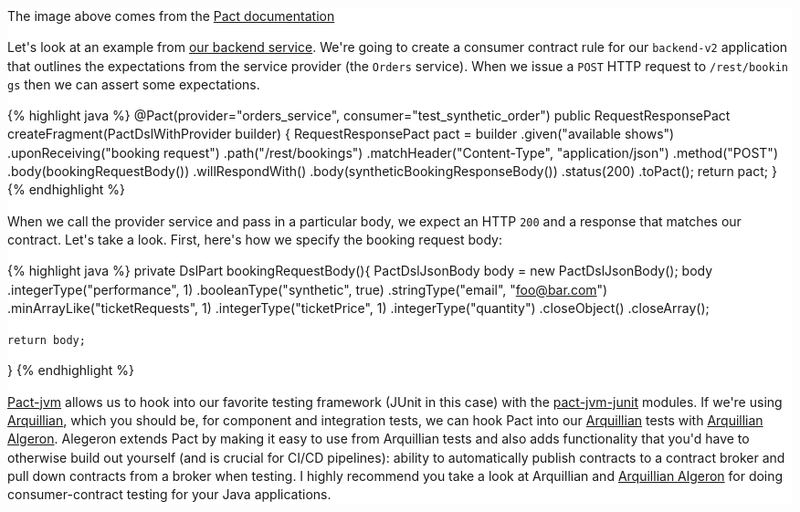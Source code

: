 The image above comes from the [Pact documentation](https://docs.pact.io/documentation/)
 
Let's look at an example from [our backend service](https://github.com/ticket-monster-msa/monolith/tree/master/backend-v2). We're going to create a consumer contract rule for our `backend-v2` application that outlines the expectations from the service provider (the `Orders` service). When we issue a `POST` HTTP request to `/rest/bookings` then we can assert some expectations.

{% highlight java %}
@Pact(provider="orders_service", consumer="test_synthetic_order")
public RequestResponsePact createFragment(PactDslWithProvider builder) {
    RequestResponsePact pact = builder
            .given("available shows")
            .uponReceiving("booking request")
            .path("/rest/bookings")
            .matchHeader("Content-Type", "application/json")
            .method("POST")
            .body(bookingRequestBody())
            .willRespondWith()
            .body(syntheticBookingResponseBody())
            .status(200)
            .toPact();
    return pact;
}
{% endhighlight %}

When we call the provider service and pass in a particular body, we expect an HTTP `200` and a response that matches our contract. Let's take a look. First, here's how we specify the booking request body:

{% highlight java %}
private DslPart bookingRequestBody(){
    PactDslJsonBody body = new PactDslJsonBody();
    body
            .integerType("performance", 1)
            .booleanType("synthetic", true)
            .stringType("email", "foo@bar.com")
                .minArrayLike("ticketRequests", 1)
                    .integerType("ticketPrice", 1)
                    .integerType("quantity")
                .closeObject()
            .closeArray();


    return body;
}
{% endhighlight %}

[Pact-jvm](https://github.com/DiUS/pact-jvm) allows us to hook into our favorite testing framework (JUnit in this case) with the [pact-jvm-junit](https://github.com/DiUS/pact-jvm/tree/master/pact-jvm-provider-junit) modules. If we're using [Arquillian](http://arquillian.org), which you should be, for component and integration tests, we can hook Pact into our [Arquillian](http://arquillian.org) tests with [Arquillian Algeron](http://arquillian.org/arquillian-algeron/). Alegeron extends Pact by making it easy to use from Arquillian tests and also adds functionality that you'd have to otherwise build out yourself (and is crucial for CI/CD pipelines): ability to automatically publish contracts to a contract broker and pull down contracts from a broker when testing. I highly recommend you take a look at Arquillian and [Arquillian Algeron](http://arquillian.org/arquillian-algeron/) for doing consumer-contract testing for your Java applications.
